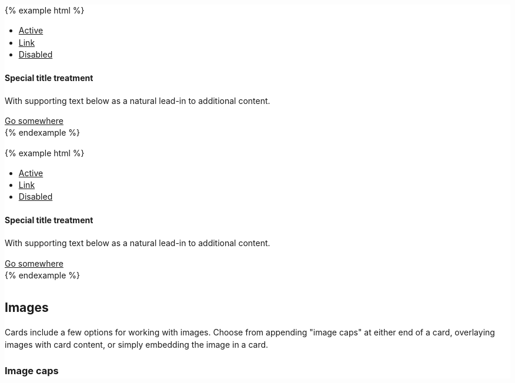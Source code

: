 {% example html %}
<div class="card text-center">
  <div class="card-header card-header-rose">
    <ul class="nav nav-tabs">
      <li class="nav-item">
        <a class="nav-link active" href="#">Active</a>
      </li>
      <li class="nav-item">
        <a class="nav-link" href="#">Link</a>
      </li>
      <li class="nav-item">
        <a class="nav-link disabled" href="#">Disabled</a>
      </li>
    </ul>
  </div>
  <div class="card-body">
    <h4 class="card-title">Special title treatment</h4>
    <p class="card-text">With supporting text below as a natural lead-in to additional content.</p>
    <a href="#" class="btn btn-primary">Go somewhere</a>
  </div>
</div>
{% endexample %}

{% example html %}
<div class="card text-center">
  <div class="card-header">
    <ul class="nav nav-pills card-header-pills">
      <li class="nav-item">
        <a class="nav-link active" href="#">Active</a>
      </li>
      <li class="nav-item">
        <a class="nav-link" href="#">Link</a>
      </li>
      <li class="nav-item">
        <a class="nav-link disabled" href="#">Disabled</a>
      </li>
    </ul>
  </div>
  <div class="card-body">
    <h4 class="card-title">Special title treatment</h4>
    <p class="card-text">With supporting text below as a natural lead-in to additional content.</p>
    <a href="#" class="btn btn-primary">Go somewhere</a>
  </div>
</div>
{% endexample %}

## Images

Cards include a few options for working with images. Choose from appending "image caps" at either end of a card, overlaying images with card content, or simply embedding the image in a card.

### Image caps

